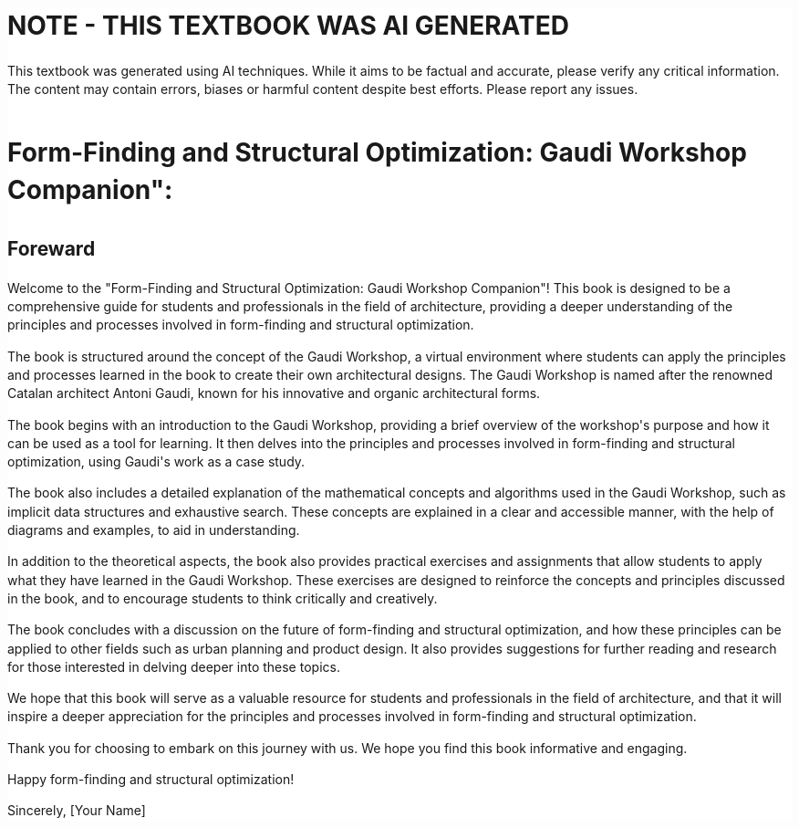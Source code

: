 # NOTE - THIS TEXTBOOK WAS AI GENERATED

This textbook was generated using AI techniques. While it aims to be factual and accurate, please verify any critical information. The content may contain errors, biases or harmful content despite best efforts. Please report any issues.

# Form-Finding and Structural Optimization: Gaudi Workshop Companion":


## Foreward

Welcome to the "Form-Finding and Structural Optimization: Gaudi Workshop Companion"! This book is designed to be a comprehensive guide for students and professionals in the field of architecture, providing a deeper understanding of the principles and processes involved in form-finding and structural optimization.

The book is structured around the concept of the Gaudi Workshop, a virtual environment where students can apply the principles and processes learned in the book to create their own architectural designs. The Gaudi Workshop is named after the renowned Catalan architect Antoni Gaudi, known for his innovative and organic architectural forms.

The book begins with an introduction to the Gaudi Workshop, providing a brief overview of the workshop's purpose and how it can be used as a tool for learning. It then delves into the principles and processes involved in form-finding and structural optimization, using Gaudi's work as a case study.

The book also includes a detailed explanation of the mathematical concepts and algorithms used in the Gaudi Workshop, such as implicit data structures and exhaustive search. These concepts are explained in a clear and accessible manner, with the help of diagrams and examples, to aid in understanding.

In addition to the theoretical aspects, the book also provides practical exercises and assignments that allow students to apply what they have learned in the Gaudi Workshop. These exercises are designed to reinforce the concepts and principles discussed in the book, and to encourage students to think critically and creatively.

The book concludes with a discussion on the future of form-finding and structural optimization, and how these principles can be applied to other fields such as urban planning and product design. It also provides suggestions for further reading and research for those interested in delving deeper into these topics.

We hope that this book will serve as a valuable resource for students and professionals in the field of architecture, and that it will inspire a deeper appreciation for the principles and processes involved in form-finding and structural optimization.

Thank you for choosing to embark on this journey with us. We hope you find this book informative and engaging.

Happy form-finding and structural optimization!

Sincerely,
[Your Name]

